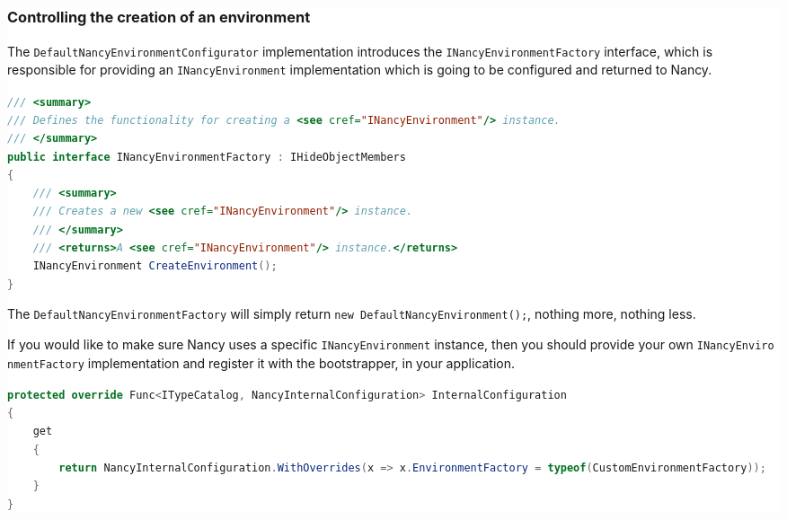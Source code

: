 ### Controlling the creation of an environment

The `DefaultNancyEnvironmentConfigurator` implementation introduces the `INancyEnvironmentFactory` interface, which is responsible for providing an `INancyEnvironment` implementation which is going to be configured and returned to Nancy.

```c#
/// <summary>
/// Defines the functionality for creating a <see cref="INancyEnvironment"/> instance.
/// </summary>
public interface INancyEnvironmentFactory : IHideObjectMembers
{
    /// <summary>
    /// Creates a new <see cref="INancyEnvironment"/> instance.
    /// </summary>
    /// <returns>A <see cref="INancyEnvironment"/> instance.</returns>
    INancyEnvironment CreateEnvironment();
}
```

The `DefaultNancyEnvironmentFactory` will simply return `new DefaultNancyEnvironment();`, nothing more, nothing less.

If you would like to make sure Nancy uses a specific `INancyEnvironment` instance, then you should provide your own `INancyEnvironmentFactory` implementation and register it with the bootstrapper, in your application.

```c#
protected override Func<ITypeCatalog, NancyInternalConfiguration> InternalConfiguration
{
    get
    {
        return NancyInternalConfiguration.WithOverrides(x => x.EnvironmentFactory = typeof(CustomEnvironmentFactory));
    }
}
```
